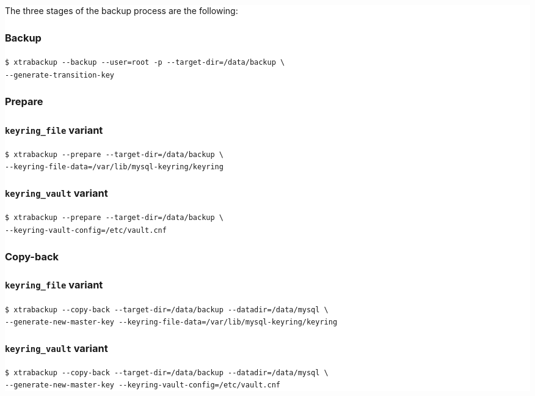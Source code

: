 The three stages of the backup process are the following:

### Backup

```shell
$ xtrabackup --backup --user=root -p --target-dir=/data/backup \
--generate-transition-key
```

### Prepare

### `keyring_file` variant

```shell
$ xtrabackup --prepare --target-dir=/data/backup \
--keyring-file-data=/var/lib/mysql-keyring/keyring
```

### `keyring_vault` variant

```shell
$ xtrabackup --prepare --target-dir=/data/backup \
--keyring-vault-config=/etc/vault.cnf
```

### Copy-back

### `keyring_file` variant

```shell
$ xtrabackup --copy-back --target-dir=/data/backup --datadir=/data/mysql \
--generate-new-master-key --keyring-file-data=/var/lib/mysql-keyring/keyring
```

### `keyring_vault` variant

```shell
$ xtrabackup --copy-back --target-dir=/data/backup --datadir=/data/mysql \
--generate-new-master-key --keyring-vault-config=/etc/vault.cnf
```
